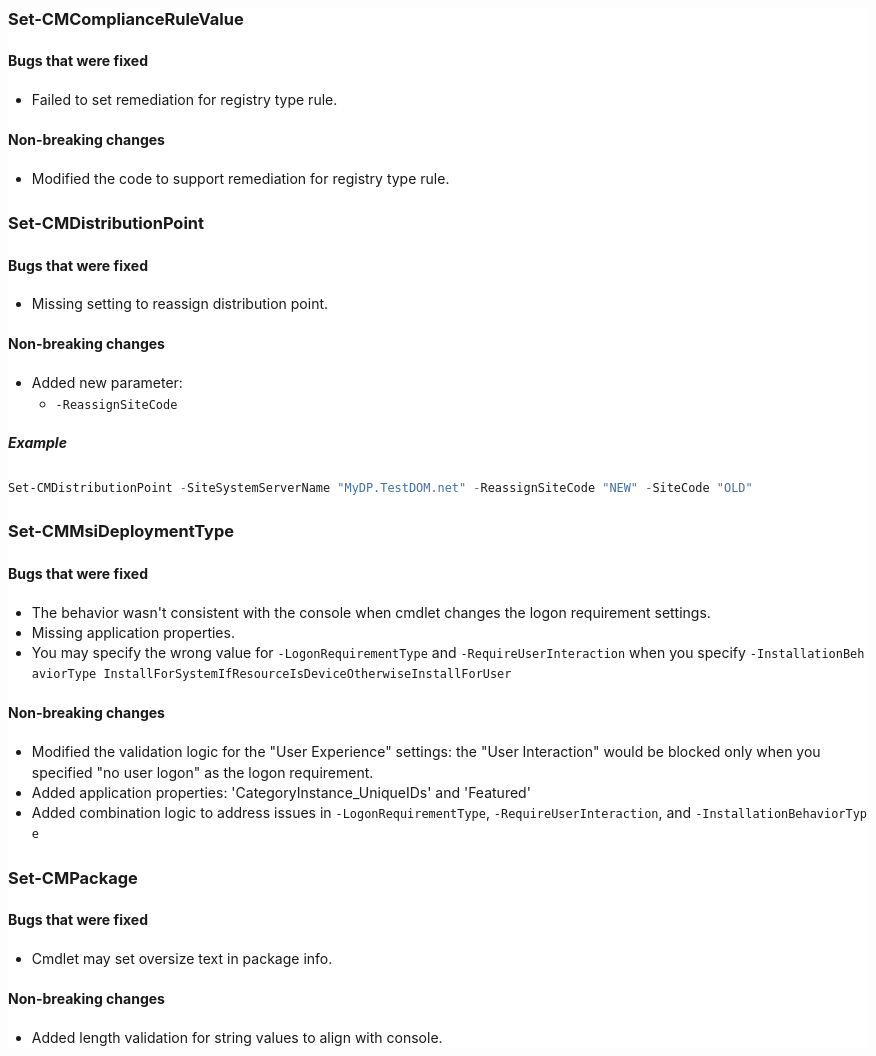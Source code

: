 ### Set-CMComplianceRuleValue

#### Bugs that were fixed

- Failed to set remediation for registry type rule.

#### Non-breaking changes

- Modified the code to support remediation for registry type rule.

### Set-CMDistributionPoint

#### Bugs that were fixed

- Missing setting to reassign distribution point.

#### Non-breaking changes

- Added new parameter:
    - `-ReassignSiteCode`

##### Example

```PowerShell
Set-CMDistributionPoint -SiteSystemServerName "MyDP.TestDOM.net" -ReassignSiteCode "NEW" -SiteCode "OLD"
```

### Set-CMMsiDeploymentType

#### Bugs that were fixed

- The behavior wasn't consistent with the console when cmdlet changes the logon requirement settings.
- Missing application properties.
- You may specify the wrong value for `-LogonRequirementType` and `-RequireUserInteraction` when you specify `-InstallationBehaviorType InstallForSystemIfResourceIsDeviceOtherwiseInstallForUser`

#### Non-breaking changes

- Modified the validation logic for the "User Experience" settings: the "User Interaction" would be blocked only when you specified "no user logon" as the logon requirement.
- Added application properties: 'CategoryInstance_UniqueIDs' and 'Featured'
- Added combination logic to address issues in `-LogonRequirementType`, `-RequireUserInteraction`, and `-InstallationBehaviorType`

### Set-CMPackage

#### Bugs that were fixed

- Cmdlet may set oversize text in package info.

#### Non-breaking changes

- Added length validation for string values to align with console.
